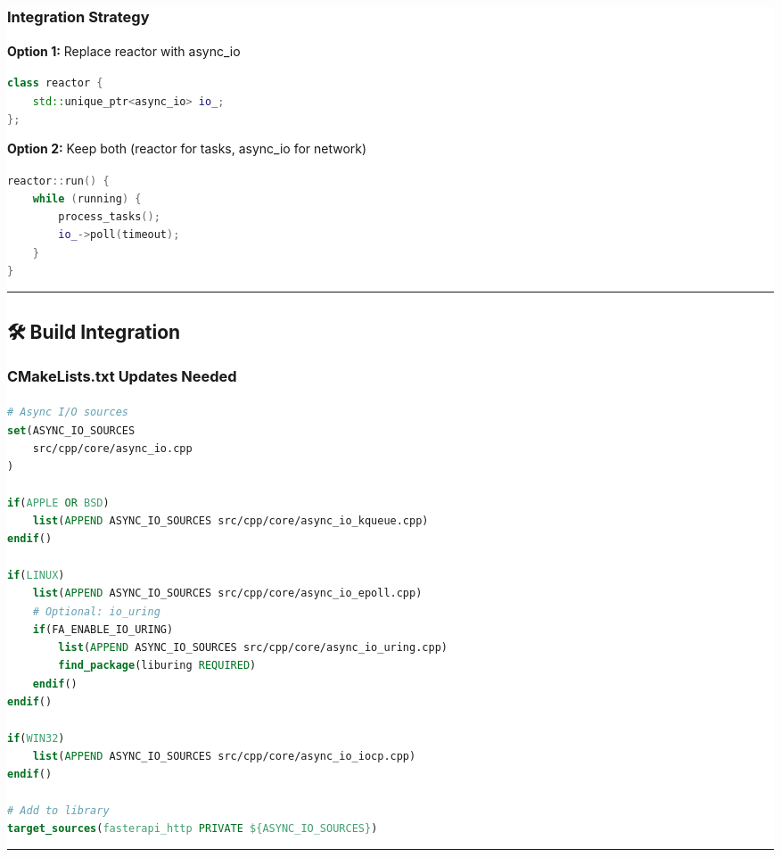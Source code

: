 ### Integration Strategy

**Option 1:** Replace reactor with async_io
```cpp
class reactor {
    std::unique_ptr<async_io> io_;
};
```

**Option 2:** Keep both (reactor for tasks, async_io for network)
```cpp
reactor::run() {
    while (running) {
        process_tasks();
        io_->poll(timeout);
    }
}
```

---

## 🛠️ Build Integration

### CMakeLists.txt Updates Needed

```cmake
# Async I/O sources
set(ASYNC_IO_SOURCES
    src/cpp/core/async_io.cpp
)

if(APPLE OR BSD)
    list(APPEND ASYNC_IO_SOURCES src/cpp/core/async_io_kqueue.cpp)
endif()

if(LINUX)
    list(APPEND ASYNC_IO_SOURCES src/cpp/core/async_io_epoll.cpp)
    # Optional: io_uring
    if(FA_ENABLE_IO_URING)
        list(APPEND ASYNC_IO_SOURCES src/cpp/core/async_io_uring.cpp)
        find_package(liburing REQUIRED)
    endif()
endif()

if(WIN32)
    list(APPEND ASYNC_IO_SOURCES src/cpp/core/async_io_iocp.cpp)
endif()

# Add to library
target_sources(fasterapi_http PRIVATE ${ASYNC_IO_SOURCES})
```

---
